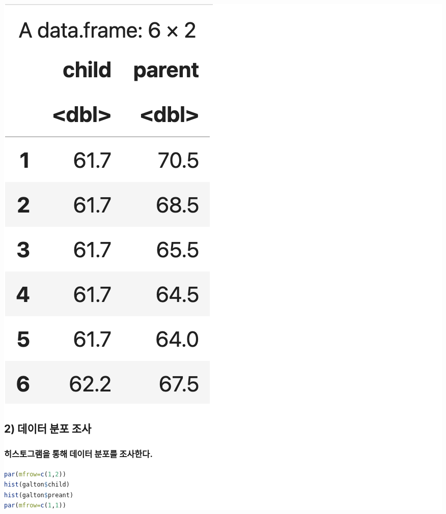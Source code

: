 ![/images/posts/2022/1227/img_11.png](/images/posts/2022/1227/img_11.png)


## 2) 데이터 분포 조사

### 히스토그램을 통해 데이터 분포를 조사한다.

```r
par(mfrow=c(1,2))
hist(galton$child)
hist(galton$preant)
par(mfrow=c(1,1))
```
